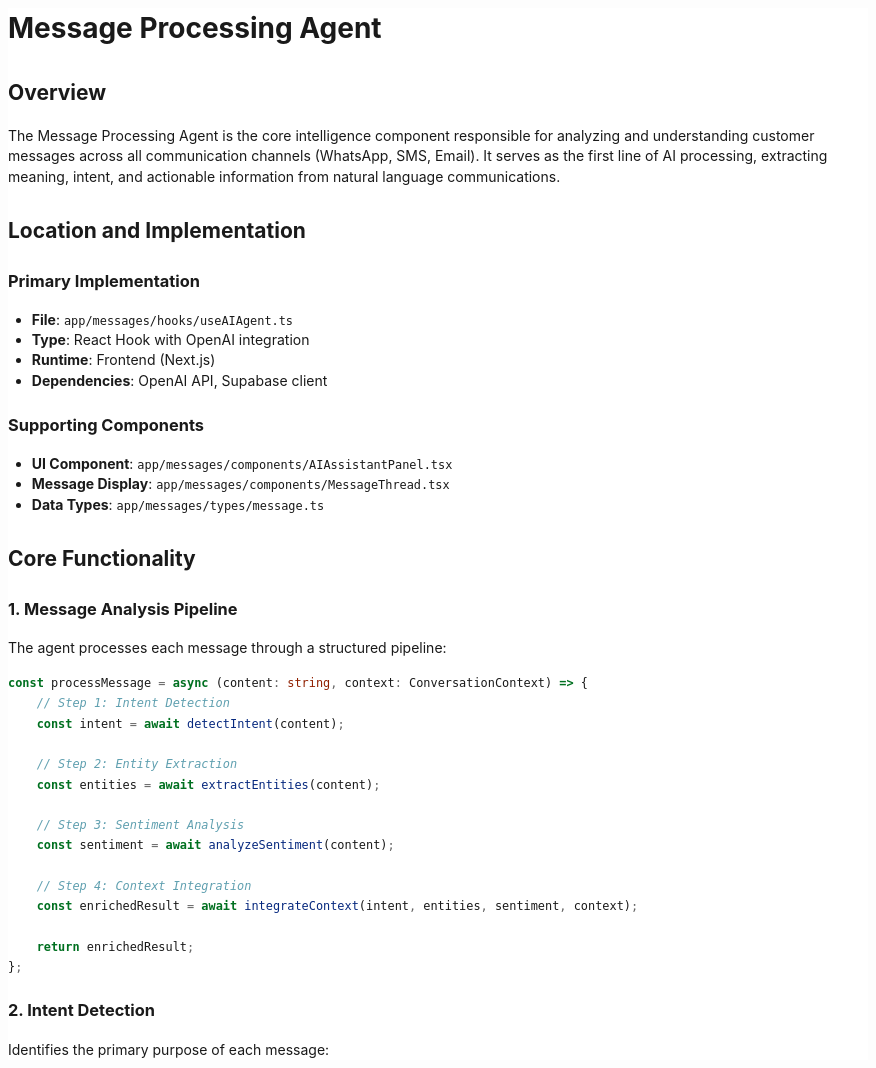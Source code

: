# Message Processing Agent

## Overview

The Message Processing Agent is the core intelligence component responsible for analyzing and understanding customer messages across all communication channels (WhatsApp, SMS, Email). It serves as the first line of AI processing, extracting meaning, intent, and actionable information from natural language communications.

## Location and Implementation

### Primary Implementation
- **File**: `app/messages/hooks/useAIAgent.ts`
- **Type**: React Hook with OpenAI integration
- **Runtime**: Frontend (Next.js)
- **Dependencies**: OpenAI API, Supabase client

### Supporting Components
- **UI Component**: `app/messages/components/AIAssistantPanel.tsx`
- **Message Display**: `app/messages/components/MessageThread.tsx`
- **Data Types**: `app/messages/types/message.ts`

## Core Functionality

### 1. **Message Analysis Pipeline**

The agent processes each message through a structured pipeline:

```typescript
const processMessage = async (content: string, context: ConversationContext) => {
    // Step 1: Intent Detection
    const intent = await detectIntent(content);
    
    // Step 2: Entity Extraction
    const entities = await extractEntities(content);
    
    // Step 3: Sentiment Analysis
    const sentiment = await analyzeSentiment(content);
    
    // Step 4: Context Integration
    const enrichedResult = await integrateContext(intent, entities, sentiment, context);
    
    return enrichedResult;
};
```

### 2. **Intent Detection**

Identifies the primary purpose of each message:
